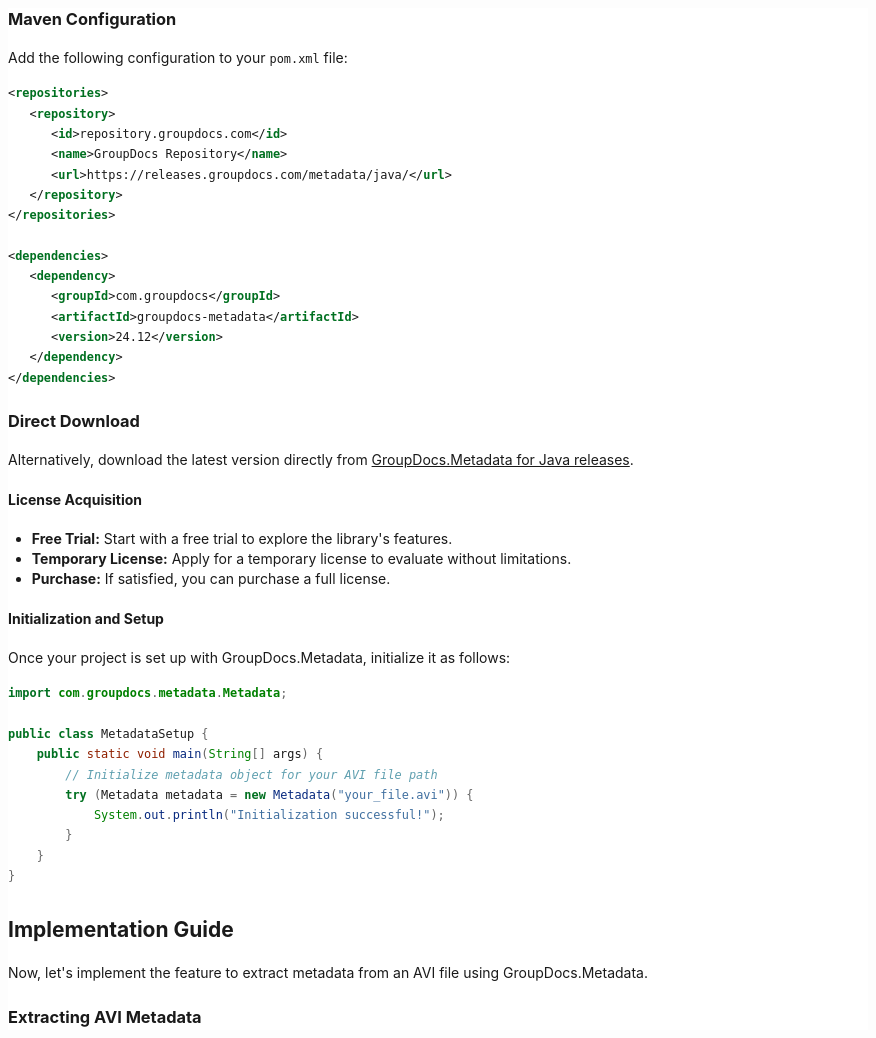 ### Maven Configuration

Add the following configuration to your `pom.xml` file:

```xml
<repositories>
   <repository>
      <id>repository.groupdocs.com</id>
      <name>GroupDocs Repository</name>
      <url>https://releases.groupdocs.com/metadata/java/</url>
   </repository>
</repositories>

<dependencies>
   <dependency>
      <groupId>com.groupdocs</groupId>
      <artifactId>groupdocs-metadata</artifactId>
      <version>24.12</version>
   </dependency>
</dependencies>
```

### Direct Download

Alternatively, download the latest version directly from [GroupDocs.Metadata for Java releases](https://releases.groupdocs.com/metadata/java/).

#### License Acquisition
- **Free Trial:** Start with a free trial to explore the library's features.
- **Temporary License:** Apply for a temporary license to evaluate without limitations.
- **Purchase:** If satisfied, you can purchase a full license.

#### Initialization and Setup

Once your project is set up with GroupDocs.Metadata, initialize it as follows:

```java
import com.groupdocs.metadata.Metadata;

public class MetadataSetup {
    public static void main(String[] args) {
        // Initialize metadata object for your AVI file path
        try (Metadata metadata = new Metadata("your_file.avi")) {
            System.out.println("Initialization successful!");
        }
    }
}
```

## Implementation Guide

Now, let's implement the feature to extract metadata from an AVI file using GroupDocs.Metadata.

### Extracting AVI Metadata
